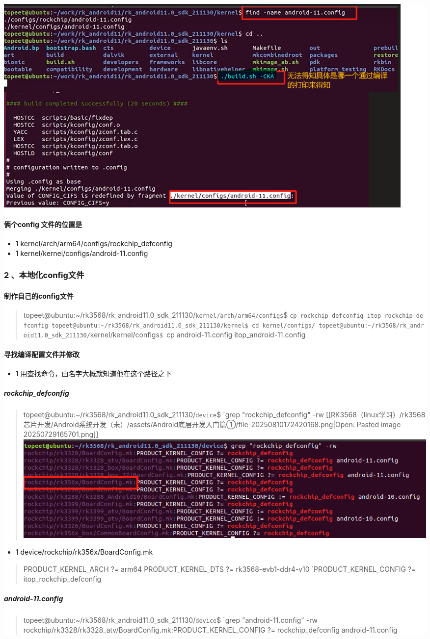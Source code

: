 ![RK3568（linux学习）/rk3568芯片开发/Android系统开发（未）/assets/Android底层开发入门篇①/file-20250810172157813.png](RK3568（linux学习）/rk3568芯片开发/Android系统开发（未）/assets/Android底层开发入门篇①/file-20250810172420043.png)


#### 俩个config 文件的位置是
- 1 kernel/arch/arm64/configs/rockchip_defconfig
- 1 kernel/kernel/configs/android-11.config


### 2 、本地化config文件
#### 制作自己的config文件
> topeet@ubuntu:~/rk3568/rk_android11.0_sdk_211130/`kernel/arch/arm64/configs`$ `cp rockchip_defconfig itop_rockchip_defconfig
> topeet@ubuntu:~/rk3568/rk_android11.0_sdk_211130/kernel$ cd kernel/configs/
> topeet@ubuntu:~/rk3568/rk_android11.0_sdk_211130/`kernel/kernel/configs`$ `cp android-11.config itop_android-11.config

#### 寻找编译配置文件并修改
- 1 用查找命令，由名字大概就知道他在这个路径之下
##### rockchip_defconfig
> topeet@ubuntu:~/rk3568/rk_android11.0_sdk_211130/`device`$ `grep "rockchip_defconfig" -rw
[[RK3568（linux学习）/rk3568芯片开发/Android系统开发（未）/assets/Android底层开发入门篇①/file-20250810172420168.png|Open: Pasted image 20250729165701.png]]
![RK3568（linux学习）/rk3568芯片开发/Android系统开发（未）/assets/Android底层开发入门篇①/file-20250810172157953.png](RK3568（linux学习）/rk3568芯片开发/Android系统开发（未）/assets/Android底层开发入门篇①/file-20250810172420168.png)
- 1 device/rockchip/rk356x/BoardConfig.mk
> PRODUCT_KERNEL_ARCH ?= arm64
> PRODUCT_KERNEL_DTS ?= rk3568-evb1-ddr4-v10
> `PRODUCT_KERNEL_CONFIG ?= itop_rockchip_defconfig
#####  android-11.config
> topeet@ubuntu:~/rk3568/rk_android11.0_sdk_211130/`device`$ `grep "android-11.config" -rw
rockchip/rk3328/rk3328_atv/BoardConfig.mk:PRODUCT_KERNEL_CONFIG ?= rockchip_defconfig android-11.config